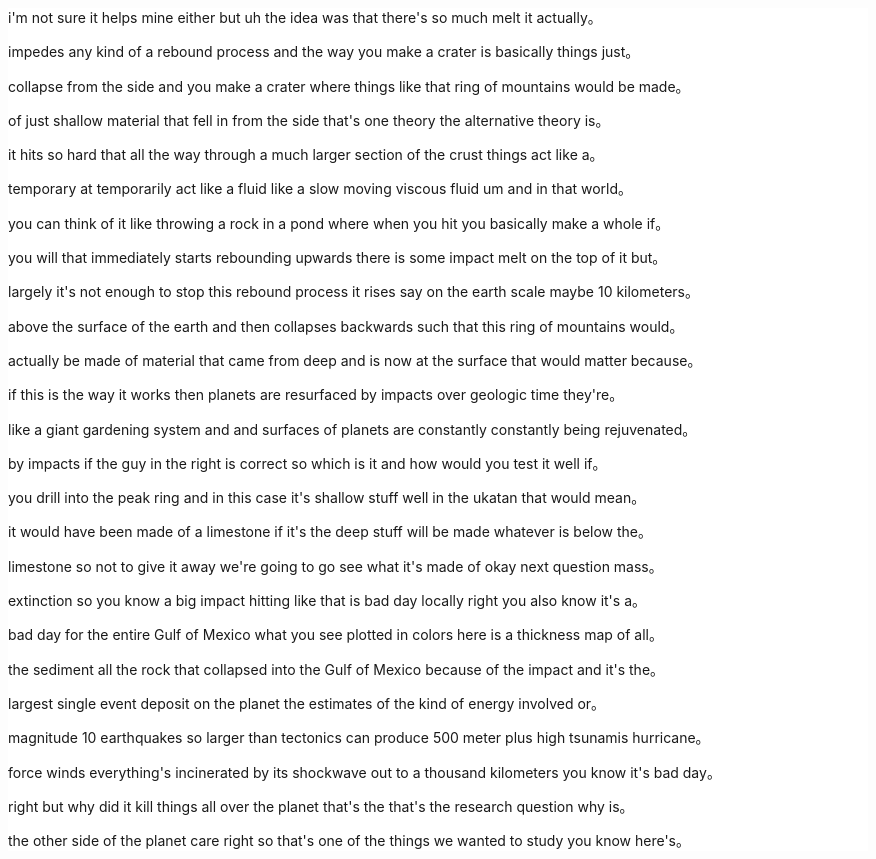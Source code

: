 i'm not sure it helps mine either but uh the idea was that there's so much melt it actually。

 impedes any kind of a rebound process and the way you make a crater is basically things just。

 collapse from the side and you make a crater where things like that ring of mountains would be made。

 of just shallow material that fell in from the side that's one theory the alternative theory is。

 it hits so hard that all the way through a much larger section of the crust things act like a。

 temporary at temporarily act like a fluid like a slow moving viscous fluid um and in that world。

 you can think of it like throwing a rock in a pond where when you hit you basically make a whole if。

 you will that immediately starts rebounding upwards there is some impact melt on the top of it but。

 largely it's not enough to stop this rebound process it rises say on the earth scale maybe 10 kilometers。

 above the surface of the earth and then collapses backwards such that this ring of mountains would。

 actually be made of material that came from deep and is now at the surface that would matter because。

 if this is the way it works then planets are resurfaced by impacts over geologic time they're。

 like a giant gardening system and and surfaces of planets are constantly constantly being rejuvenated。

 by impacts if the guy in the right is correct so which is it and how would you test it well if。

 you drill into the peak ring and in this case it's shallow stuff well in the ukatan that would mean。

 it would have been made of a limestone if it's the deep stuff will be made whatever is below the。

 limestone so not to give it away we're going to go see what it's made of okay next question mass。

 extinction so you know a big impact hitting like that is bad day locally right you also know it's a。

 bad day for the entire Gulf of Mexico what you see plotted in colors here is a thickness map of all。

 the sediment all the rock that collapsed into the Gulf of Mexico because of the impact and it's the。

 largest single event deposit on the planet the estimates of the kind of energy involved or。

 magnitude 10 earthquakes so larger than tectonics can produce 500 meter plus high tsunamis hurricane。

 force winds everything's incinerated by its shockwave out to a thousand kilometers you know it's bad day。

 right but why did it kill things all over the planet that's the that's the research question why is。

 the other side of the planet care right so that's one of the things we wanted to study you know here's。
